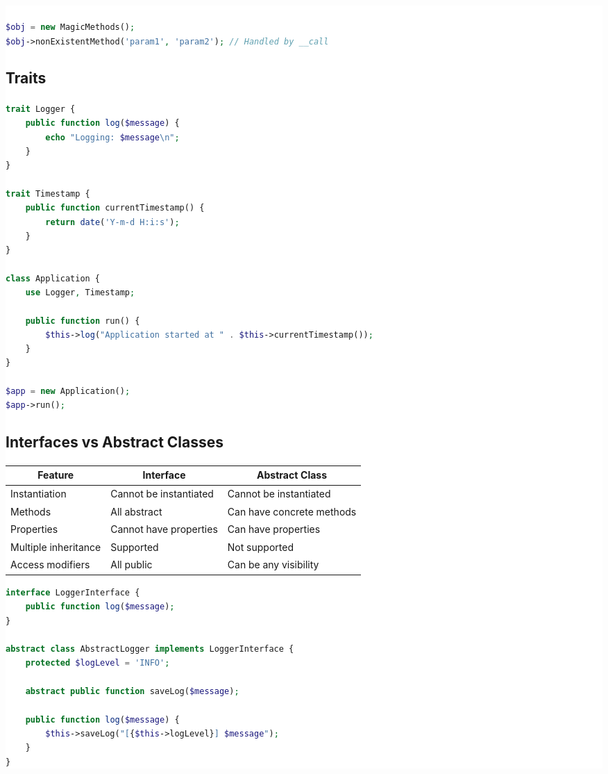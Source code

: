 ```php

$obj = new MagicMethods();
$obj->nonExistentMethod('param1', 'param2'); // Handled by __call
```

## Traits
```php
trait Logger {
    public function log($message) {
        echo "Logging: $message\n";
    }
}

trait Timestamp {
    public function currentTimestamp() {
        return date('Y-m-d H:i:s');
    }
}

class Application {
    use Logger, Timestamp;
    
    public function run() {
        $this->log("Application started at " . $this->currentTimestamp());
    }
}

$app = new Application();
$app->run();
```

## Interfaces vs Abstract Classes

| Feature            | Interface          | Abstract Class     |
|--------------------|--------------------|--------------------|
| Instantiation      | Cannot be instantiated | Cannot be instantiated |
| Methods           | All abstract       | Can have concrete methods |
| Properties        | Cannot have properties | Can have properties |
| Multiple inheritance | Supported       | Not supported      |
| Access modifiers  | All public         | Can be any visibility |

```php
interface LoggerInterface {
    public function log($message);
}

abstract class AbstractLogger implements LoggerInterface {
    protected $logLevel = 'INFO';
    
    abstract public function saveLog($message);
    
    public function log($message) {
        $this->saveLog("[{$this->logLevel}] $message");
    }
}
```
